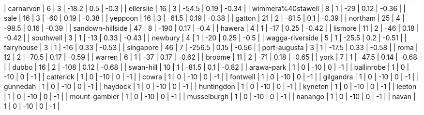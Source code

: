 | carnarvon                  |      6 |      3 |    -18.2 | 0.5  | -0.3  |
| ellerslie                  |     16 |      3 |    -54.5 | 0.19 | -0.34 |
| wimmera%40stawell          |      8 |      1 |    -29   | 0.12 | -0.36 |
| sale                       |     16 |      3 |    -60   | 0.19 | -0.38 |
| yeppoon                    |     16 |      3 |    -61.5 | 0.19 | -0.38 |
| gatton                     |     21 |      2 |    -81.5 | 0.1  | -0.39 |
| northam                    |     25 |      4 |    -98.5 | 0.16 | -0.39 |
| sandown-hillside           |     47 |      8 |   -190   | 0.17 | -0.4  |
| hawera                     |      4 |      1 |    -17   | 0.25 | -0.42 |
| lismore                    |     11 |      2 |    -46   | 0.18 | -0.42 |
| southwell                  |      3 |      1 |    -13   | 0.33 | -0.43 |
| newbury                    |      4 |      1 |    -20   | 0.25 | -0.5  |
| wagga-riverside            |      5 |      1 |    -25.5 | 0.2  | -0.51 |
| fairyhouse                 |      3 |      1 |    -16   | 0.33 | -0.53 |
| singapore                  |     46 |      7 |   -256.5 | 0.15 | -0.56 |
| port-augusta               |      3 |      1 |    -17.5 | 0.33 | -0.58 |
| roma                       |     12 |      2 |    -70.5 | 0.17 | -0.59 |
| warren                     |      6 |      1 |    -37   | 0.17 | -0.62 |
| broome                     |     11 |      2 |    -71   | 0.18 | -0.65 |
| york                       |      7 |      1 |    -47.5 | 0.14 | -0.68 |
| dubbo                      |     16 |      2 |   -108   | 0.12 | -0.68 |
| swan-hill                  |     10 |      1 |    -81.5 | 0.1  | -0.82 |
| arawa-park                 |      1 |      0 |    -10   | 0    | -1    |
| ballinrobe                 |      1 |      0 |    -10   | 0    | -1    |
| catterick                  |      1 |      0 |    -10   | 0    | -1    |
| cowra                      |      1 |      0 |    -10   | 0    | -1    |
| fontwell                   |      1 |      0 |    -10   | 0    | -1    |
| gilgandra                  |      1 |      0 |    -10   | 0    | -1    |
| gunnedah                   |      1 |      0 |    -10   | 0    | -1    |
| haydock                    |      1 |      0 |    -10   | 0    | -1    |
| huntingdon                 |      1 |      0 |    -10   | 0    | -1    |
| kyneton                    |      1 |      0 |    -10   | 0    | -1    |
| leeton                     |      1 |      0 |    -10   | 0    | -1    |
| mount-gambier              |      1 |      0 |    -10   | 0    | -1    |
| musselburgh                |      1 |      0 |    -10   | 0    | -1    |
| nanango                    |      1 |      0 |    -10   | 0    | -1    |
| navan                      |      1 |      0 |    -10   | 0    | -1    |